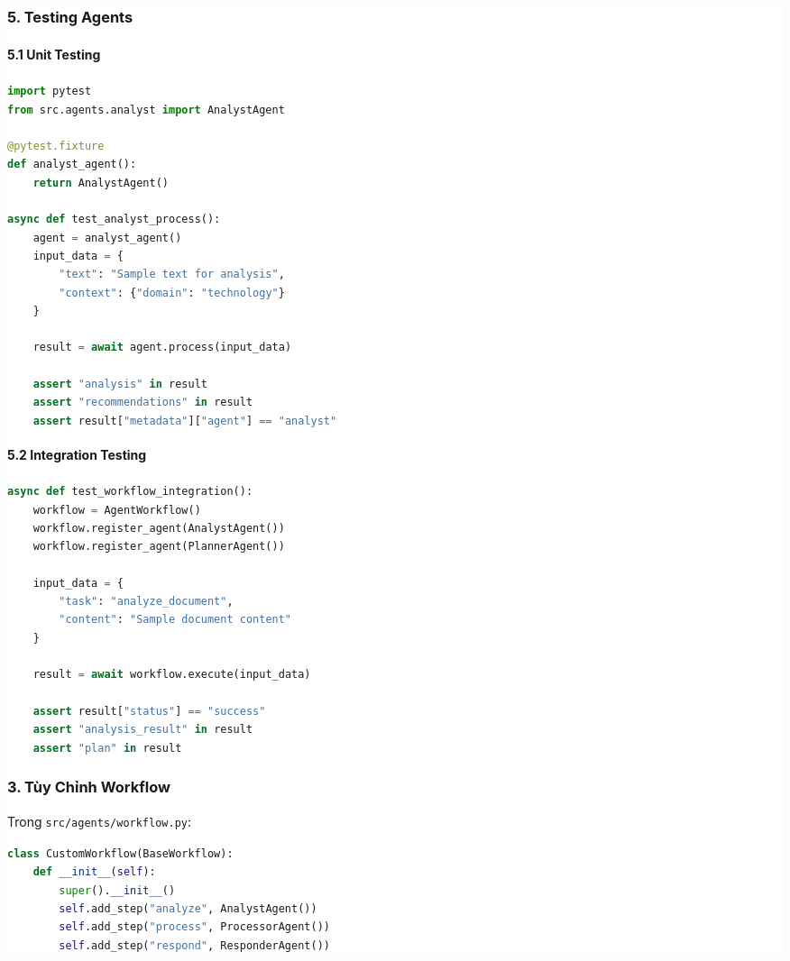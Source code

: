 ### 5. Testing Agents

#### 5.1 Unit Testing
```python
import pytest
from src.agents.analyst import AnalystAgent

@pytest.fixture
def analyst_agent():
    return AnalystAgent()

async def test_analyst_process():
    agent = analyst_agent()
    input_data = {
        "text": "Sample text for analysis",
        "context": {"domain": "technology"}
    }
    
    result = await agent.process(input_data)
    
    assert "analysis" in result
    assert "recommendations" in result
    assert result["metadata"]["agent"] == "analyst"
```

#### 5.2 Integration Testing
```python
async def test_workflow_integration():
    workflow = AgentWorkflow()
    workflow.register_agent(AnalystAgent())
    workflow.register_agent(PlannerAgent())
    
    input_data = {
        "task": "analyze_document",
        "content": "Sample document content"
    }
    
    result = await workflow.execute(input_data)
    
    assert result["status"] == "success"
    assert "analysis_result" in result
    assert "plan" in result
```

### 3. Tùy Chỉnh Workflow

Trong `src/agents/workflow.py`:
```python
class CustomWorkflow(BaseWorkflow):
    def __init__(self):
        super().__init__()
        self.add_step("analyze", AnalystAgent())
        self.add_step("process", ProcessorAgent())
        self.add_step("respond", ResponderAgent())
```
